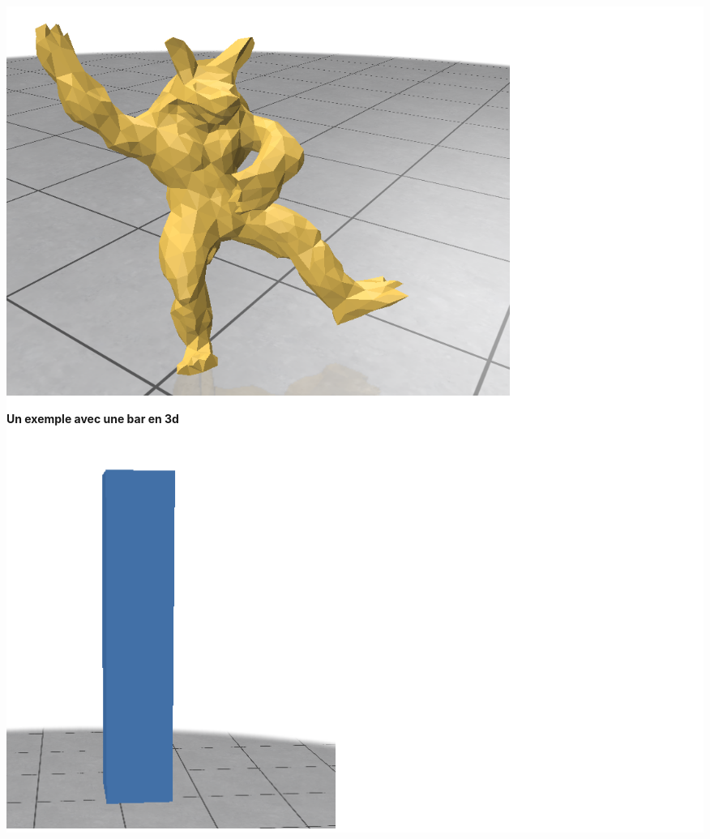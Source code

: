 <img src="./Data/img/armadillo3.png" alt="Tatou modifie en 3D" height="480"/>


**Un exemple avec une bar en 3d**

<img src="./Data/img/bar1.png" alt="bar en 3D" height="480"/>